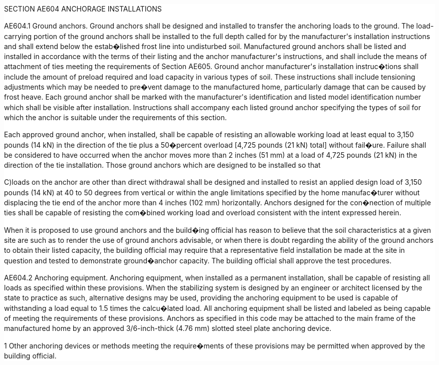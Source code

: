 
SECTION AE604
ANCHORAGE INSTALLATIONS

AE604.1 Ground anchors. Ground anchors shall be designed and installed to transfer the anchoring loads to the ground. The load-carrying portion of the ground anchors shall be installed to the full depth called for by the manufacturer's installation instructions and shall extend below the estab�lished frost line into undisturbed soil.
Manufactured ground anchors shall be listed and installed in accordance with the terms of their listing and the anchor manufacturer's instructions, and shall include the means of attachment of ties meeting the requirements of Section AE605. Ground anchor manufacturer's installation instruc�tions shall include the amount of preload required and load capacity in various types of soil. These instructions shall include tensioning adjustments which may be needed to pre�vent damage to the manufactured home, particularly damage that can be caused by frost heave. Each ground anchor shall be marked with the manufacturer's identification and listed model identification number which shall be visible after installation. Instructions shall accompany each listed ground anchor specifying the types of soil for which the anchor is suitable under the requirements of this section.




Each approved ground anchor, when installed, shall be capable of resisting an allowable working load at least equal to 3,150 pounds (14 kN) in the direction of the tie plus a 50�percent overload [4,725 pounds (21 kN) total] without fail�ure. Failure shall be considered to have occurred when the anchor moves more than 2 inches (51 mm) at a load of 4,725 pounds (21 kN) in the direction of the tie installation. Those ground anchors which are designed to be installed so that


C)loads on the anchor are other than direct withdrawal shall be designed and installed to resist an applied design load of 3,150 pounds (14 kN) at 40 to 50 degrees from vertical or within the angle limitations specified by the home manufac�turer without displacing the tie end of the anchor more than 4 inches (102 mm) horizontally. Anchors designed for the con�nection of multiple ties shall be capable of resisting the com�bined working load and overload consistent with the intent expressed herein.


When it is proposed to use ground anchors and the build�ing official has reason to believe that the soil characteristics at a given site are such as to render the use of ground anchors advisable, or when there is doubt regarding the ability of the ground anchors to obtain their listed capacity, the building official may require that a representative field installation be made at the site in question and tested to demonstrate ground�anchor capacity. The building official shall approve the test procedures.


AE604.2 Anchoring equipment. Anchoring equipment, when installed as a permanent installation, shall be capable of resisting all loads as specified within these provisions. When the stabilizing system is designed by an engineer or architect licensed by the state to practice as such, alternative designs may be used, providing the anchoring equipment to be used is capable of withstanding a load equal to 1.5 times the calcu�lated load. All anchoring equipment shall be listed and labeled as being capable of meeting the requirements of these provisions. Anchors as specified in this code may be attached to the main frame of the manufactured home by an approved 3/6-inch-thick (4.76 mm) slotted steel plate anchoring device.


1
Other anchoring devices or methods meeting the require�ments of these provisions may be permitted when approved by the building official.
